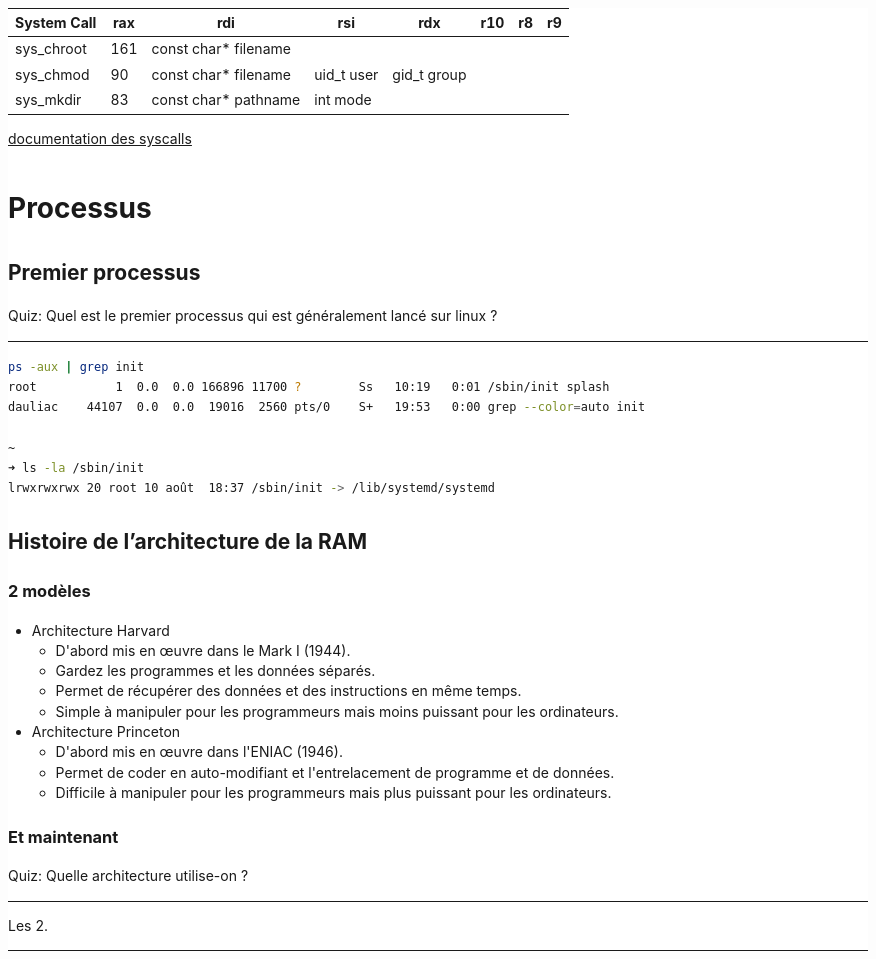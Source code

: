 | System Call | rax | rdi | rsi | rdx | r10 | r8 | r9 |
| --- | --- | --- | --- | --- | --- | --- | --- |
| sys_chroot | 161 | const char* filename |  |  |  |  |  |
| sys_chmod | 90 | const char* filename | uid_t user | gid_t group |  |  |  |
| sys_mkdir | 83 | const char* pathname | int mode |  |  |  |  |

[documentation des syscalls](https://github.com/torvalds/linux/blob/28f20a19294da7df158dfca259d0e2b5866baaf9/arch/x86/entry/syscalls/syscall_64.tbl)

# Processus

## Premier processus

Quiz: Quel est le premier processus qui est généralement lancé sur linux ?

---

```bash
ps -aux | grep init
root           1  0.0  0.0 166896 11700 ?        Ss   10:19   0:01 /sbin/init splash
dauliac    44107  0.0  0.0  19016  2560 pts/0    S+   19:53   0:00 grep --color=auto init

~
➜ ls -la /sbin/init
lrwxrwxrwx 20 root 10 août  18:37 /sbin/init -> /lib/systemd/systemd
```

## Histoire de l’architecture de la RAM

### 2 modèles

- Architecture Harvard
    - D'abord mis en œuvre dans le Mark I (1944).
    - Gardez les programmes et les données séparés.
    - Permet de récupérer des données et des instructions en même temps.
    - Simple à manipuler pour les programmeurs mais moins puissant pour les ordinateurs.
- Architecture Princeton
    - D'abord mis en œuvre dans l'ENIAC (1946).
    - Permet de coder en auto-modifiant et l'entrelacement de programme et de données.
    - Difficile à manipuler pour les programmeurs mais plus puissant pour les ordinateurs.

### Et maintenant

Quiz: Quelle architecture utilise-on ?

---

Les 2.

---
